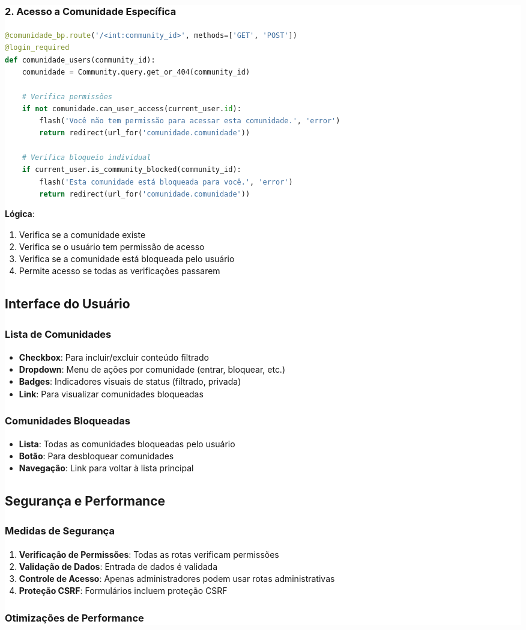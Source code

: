 ### 2. Acesso a Comunidade Específica

```python
@comunidade_bp.route('/<int:community_id>', methods=['GET', 'POST'])
@login_required
def comunidade_users(community_id):
    comunidade = Community.query.get_or_404(community_id)
    
    # Verifica permissões
    if not comunidade.can_user_access(current_user.id):
        flash('Você não tem permissão para acessar esta comunidade.', 'error')
        return redirect(url_for('comunidade.comunidade'))
    
    # Verifica bloqueio individual
    if current_user.is_community_blocked(community_id):
        flash('Esta comunidade está bloqueada para você.', 'error')
        return redirect(url_for('comunidade.comunidade'))
```

**Lógica**:

1. Verifica se a comunidade existe
2. Verifica se o usuário tem permissão de acesso
3. Verifica se a comunidade está bloqueada pelo usuário
4. Permite acesso se todas as verificações passarem

## Interface do Usuário

### Lista de Comunidades

- **Checkbox**: Para incluir/excluir conteúdo filtrado
- **Dropdown**: Menu de ações por comunidade (entrar, bloquear, etc.)
- **Badges**: Indicadores visuais de status (filtrado, privada)
- **Link**: Para visualizar comunidades bloqueadas

### Comunidades Bloqueadas

- **Lista**: Todas as comunidades bloqueadas pelo usuário
- **Botão**: Para desbloquear comunidades
- **Navegação**: Link para voltar à lista principal

## Segurança e Performance

### Medidas de Segurança

1. **Verificação de Permissões**: Todas as rotas verificam permissões
2. **Validação de Dados**: Entrada de dados é validada
3. **Controle de Acesso**: Apenas administradores podem usar rotas administrativas
4. **Proteção CSRF**: Formulários incluem proteção CSRF

### Otimizações de Performance

